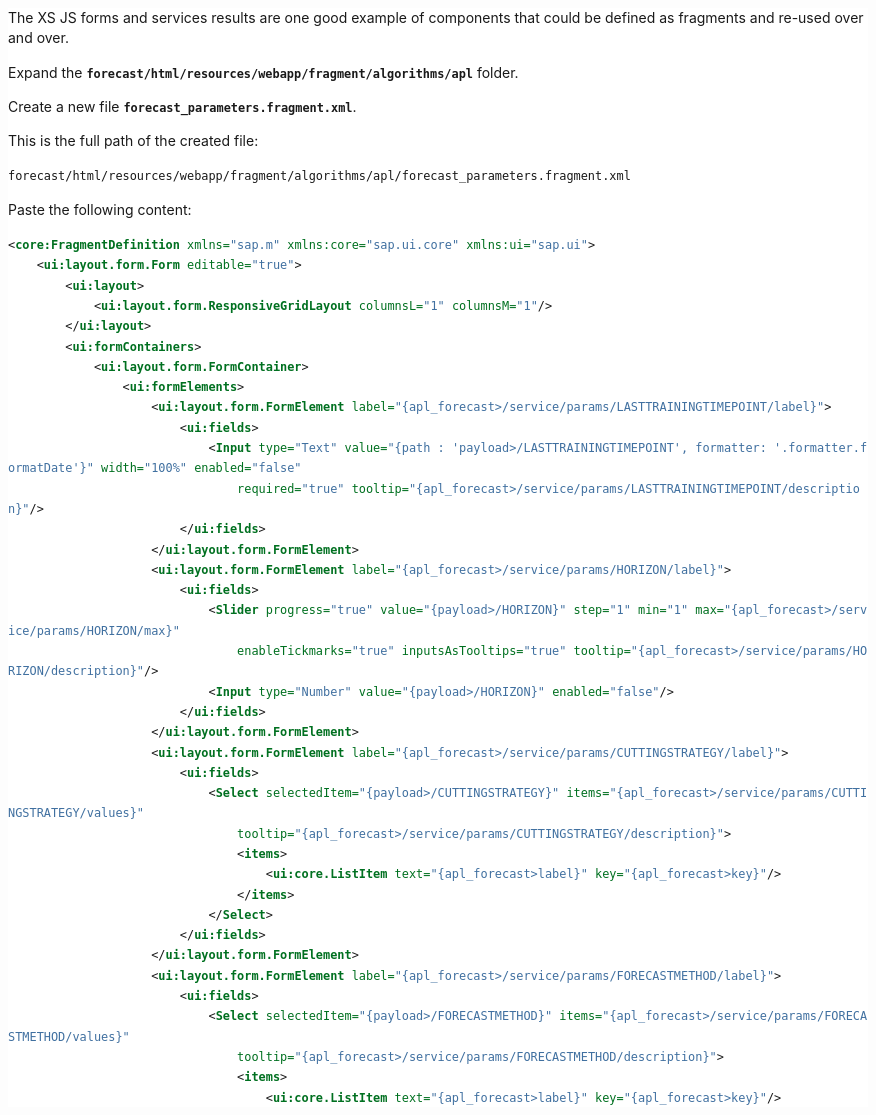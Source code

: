 The XS JS forms and services results are one good example of components that could be defined as fragments and re-used over and over.

Expand the **`forecast/html/resources/webapp/fragment/algorithms/apl`** folder.

Create a new file **`forecast_parameters.fragment.xml`**.

This is the full path of the created file:

```
forecast/html/resources/webapp/fragment/algorithms/apl/forecast_parameters.fragment.xml
```

Paste the following content:

```xml
<core:FragmentDefinition xmlns="sap.m" xmlns:core="sap.ui.core" xmlns:ui="sap.ui">
	<ui:layout.form.Form editable="true">
		<ui:layout>
			<ui:layout.form.ResponsiveGridLayout columnsL="1" columnsM="1"/>
		</ui:layout>
		<ui:formContainers>
			<ui:layout.form.FormContainer>
				<ui:formElements>
					<ui:layout.form.FormElement label="{apl_forecast>/service/params/LASTTRAININGTIMEPOINT/label}">
						<ui:fields>
							<Input type="Text" value="{path : 'payload>/LASTTRAININGTIMEPOINT', formatter: '.formatter.formatDate'}" width="100%" enabled="false"
								required="true" tooltip="{apl_forecast>/service/params/LASTTRAININGTIMEPOINT/description}"/>
						</ui:fields>
					</ui:layout.form.FormElement>
					<ui:layout.form.FormElement label="{apl_forecast>/service/params/HORIZON/label}">
						<ui:fields>
							<Slider progress="true" value="{payload>/HORIZON}" step="1" min="1" max="{apl_forecast>/service/params/HORIZON/max}"
								enableTickmarks="true" inputsAsTooltips="true" tooltip="{apl_forecast>/service/params/HORIZON/description}"/>
							<Input type="Number" value="{payload>/HORIZON}" enabled="false"/>
						</ui:fields>
					</ui:layout.form.FormElement>
					<ui:layout.form.FormElement label="{apl_forecast>/service/params/CUTTINGSTRATEGY/label}">
						<ui:fields>
							<Select selectedItem="{payload>/CUTTINGSTRATEGY}" items="{apl_forecast>/service/params/CUTTINGSTRATEGY/values}"
								tooltip="{apl_forecast>/service/params/CUTTINGSTRATEGY/description}">
								<items>
									<ui:core.ListItem text="{apl_forecast>label}" key="{apl_forecast>key}"/>
								</items>
							</Select>
						</ui:fields>
					</ui:layout.form.FormElement>
					<ui:layout.form.FormElement label="{apl_forecast>/service/params/FORECASTMETHOD/label}">
						<ui:fields>
							<Select selectedItem="{payload>/FORECASTMETHOD}" items="{apl_forecast>/service/params/FORECASTMETHOD/values}"
								tooltip="{apl_forecast>/service/params/FORECASTMETHOD/description}">
								<items>
									<ui:core.ListItem text="{apl_forecast>label}" key="{apl_forecast>key}"/>
```